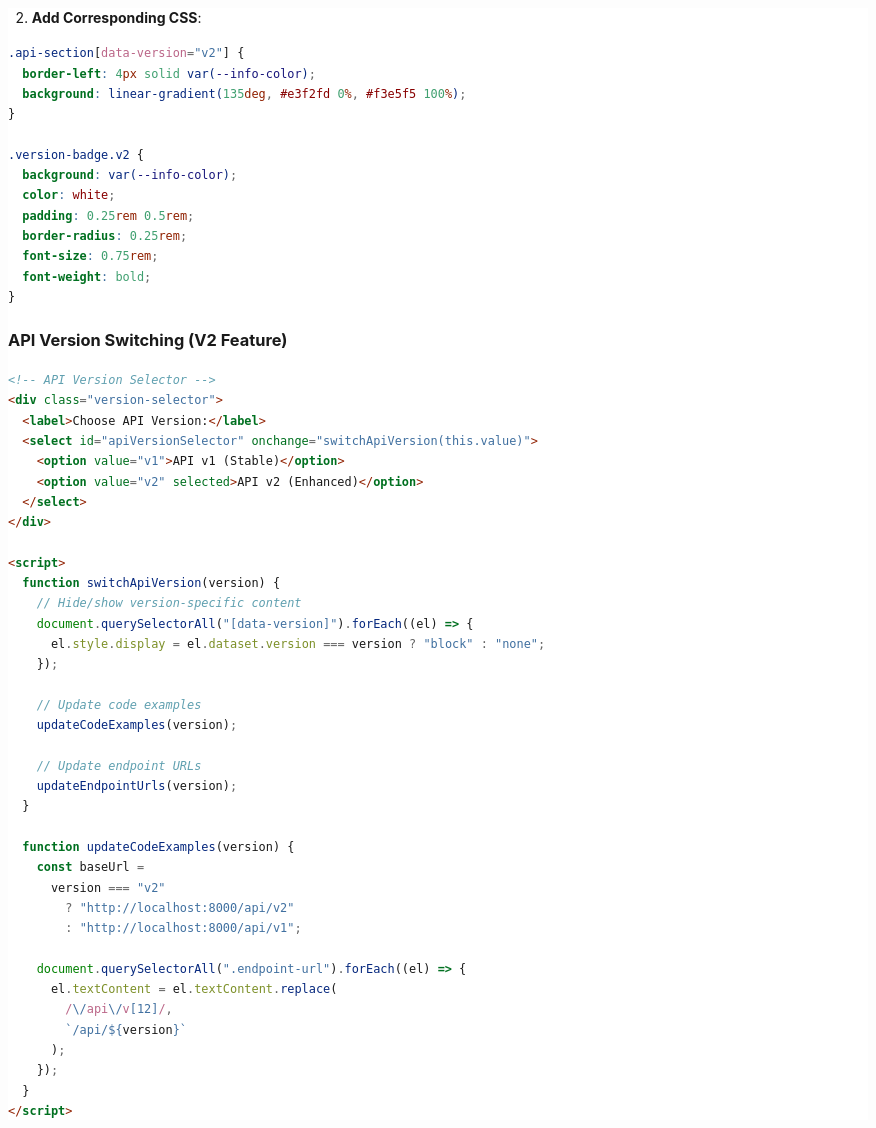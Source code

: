 2. **Add Corresponding CSS**:

```css
.api-section[data-version="v2"] {
  border-left: 4px solid var(--info-color);
  background: linear-gradient(135deg, #e3f2fd 0%, #f3e5f5 100%);
}

.version-badge.v2 {
  background: var(--info-color);
  color: white;
  padding: 0.25rem 0.5rem;
  border-radius: 0.25rem;
  font-size: 0.75rem;
  font-weight: bold;
}
```

### API Version Switching (V2 Feature)

```html
<!-- API Version Selector -->
<div class="version-selector">
  <label>Choose API Version:</label>
  <select id="apiVersionSelector" onchange="switchApiVersion(this.value)">
    <option value="v1">API v1 (Stable)</option>
    <option value="v2" selected>API v2 (Enhanced)</option>
  </select>
</div>

<script>
  function switchApiVersion(version) {
    // Hide/show version-specific content
    document.querySelectorAll("[data-version]").forEach((el) => {
      el.style.display = el.dataset.version === version ? "block" : "none";
    });

    // Update code examples
    updateCodeExamples(version);

    // Update endpoint URLs
    updateEndpointUrls(version);
  }

  function updateCodeExamples(version) {
    const baseUrl =
      version === "v2"
        ? "http://localhost:8000/api/v2"
        : "http://localhost:8000/api/v1";

    document.querySelectorAll(".endpoint-url").forEach((el) => {
      el.textContent = el.textContent.replace(
        /\/api\/v[12]/,
        `/api/${version}`
      );
    });
  }
</script>
```
